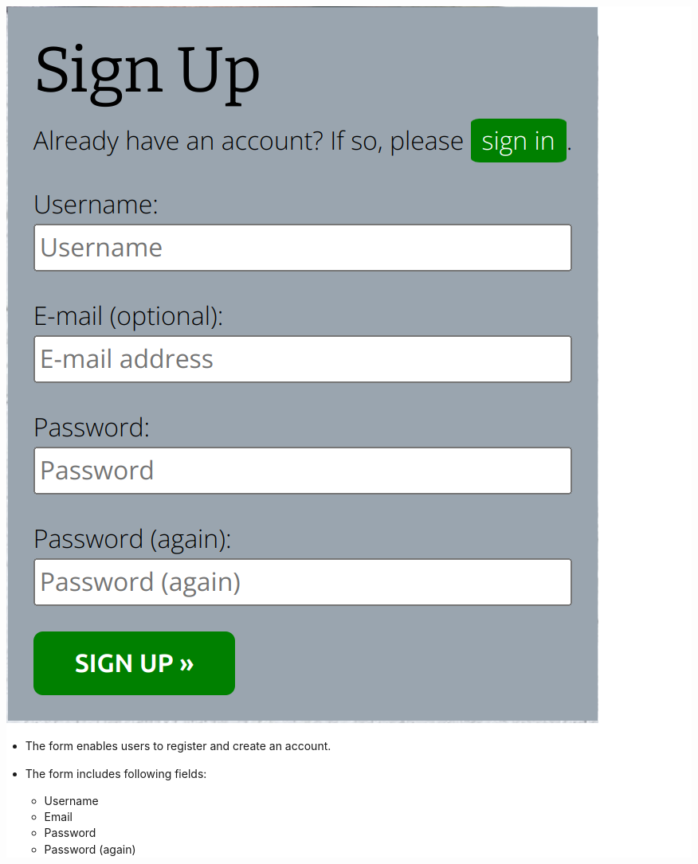 ![image](media/sign_up_form.jpg)

- The form enables users to register and create an account.

- The form includes following fields:
  - Username
  - Email
  - Password
  - Password (again)
